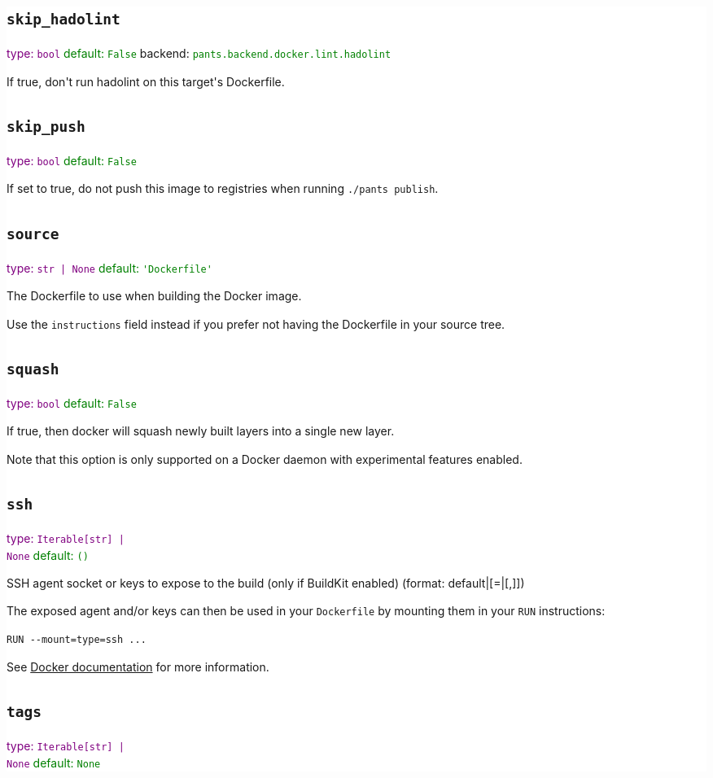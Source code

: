 ## <code>skip_hadolint</code>

<span style="color: purple">type: <code>bool</code></span>
<span style="color: green">default: <code>False</code></span>
backend: <span style="color: green"><code>pants.backend.docker.lint.hadolint</code></span>

If true, don't run hadolint on this target's Dockerfile.

## <code>skip_push</code>

<span style="color: purple">type: <code>bool</code></span>
<span style="color: green">default: <code>False</code></span>

If set to true, do not push this image to registries when running `./pants publish`.

## <code>source</code>

<span style="color: purple">type: <code>str | None</code></span>
<span style="color: green">default: <code>&#x27;Dockerfile&#x27;</code></span>

The Dockerfile to use when building the Docker image.

Use the `instructions` field instead if you prefer not having the Dockerfile in your source tree.

## <code>squash</code>

<span style="color: purple">type: <code>bool</code></span>
<span style="color: green">default: <code>False</code></span>

If true, then docker will squash newly built layers into a single new layer.

Note that this option is only supported on a Docker daemon with experimental features enabled.

## <code>ssh</code>

<span style="color: purple">type: <code>Iterable[str] | None</code></span>
<span style="color: green">default: <code>()</code></span>

SSH agent socket or keys to expose to the build (only if BuildKit enabled) (format: default|<id>[=<socket>|<key>[,<key>]])

The exposed agent and/or keys can then be used in your `Dockerfile` by mounting them in your `RUN` instructions:

    RUN --mount=type=ssh ...

See [Docker documentation](https://docs.docker.com/develop/develop-images/build_enhancements/#using-ssh-to-access-private-data-in-builds) for more information.

## <code>tags</code>

<span style="color: purple">type: <code>Iterable[str] | None</code></span>
<span style="color: green">default: <code>None</code></span>

